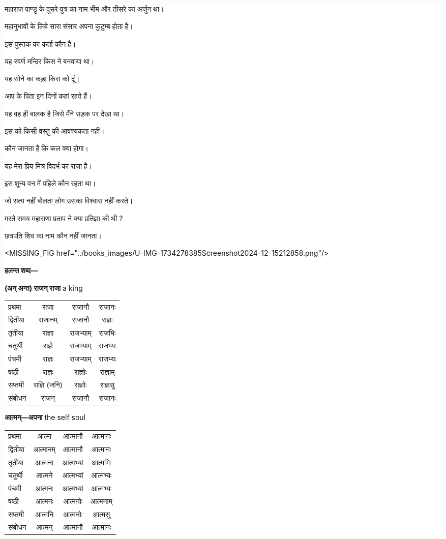  महाराज पाण्डु के दूसरे पुत्र का नाम भीम और तीसरे का अर्जुन था।

 महानुभावों के लिये सारा संसार अपना कुटुम्ब होता है।

 इस पुस्तक का कर्ता कौन है।

 यह स्वर्ण मन्दिर किस ने बनवाया था।

 यह सोने का कड़ा किस को दूं।

 आप के पिता इन दिनों कहां रहते हैं।

 यह वह ही बालक है जिसे मैंने सड़क पर देखा था।

 इस को किसी वस्तु की आवश्यकता नहीं।

 कौन जानता है कि कल क्या होगा।

 यह मेरा प्रिय मित्र विदर्भ का राजा है।

 इस शून्य वन में पहिले कौन रहता था।

 जो सत्य नहीं बोलता लोग उसका विश्वास नहीं करते।

 मरते समय महाराणा प्रताप ने क्या प्रतिज्ञा की थी ?

 छत्रपति शिव का नाम कौन नहीं जानता।

<MISSING_FIG href="../books_images/U-IMG-1734278385Screenshot2024-12-15212858.png"/>

**हलन्त शब्द—**

**(अन् अन्त) राजन् राजा** a king

|          |              |           |          |
|----------|:------------:|:---------:|:--------:|
| प्रथमा   |     राजा     |  राजानौ   |  राजानः  |
| द्वितीया |   राजानम्    |  राजानौ   |  राज्ञः  |
| तृतीया   |    राज्ञा    | राजभ्याम् |  राजभिः  |
| चतुर्थी  |    राज्ञे    | राजभ्याम् | राजभ्यः  |
| पंचमी    |    राज्ञः    | राजभ्याम् | राजभ्यः  |
| षष्ठी    |    राज्ञः    |  राज्ञोः  | राज्ञाम् |
| सप्तमी   | राज्ञि (जनि) |  राज्ञोः  | राज्ञसु  |
| संबोधन   |    राजन्     |  राजानौ   |  राजानः  |

**आत्मन्—अपना** the self soul

|          |          |           |          |
|----------|:--------:|:---------:|:--------:|
| प्रथमा   |  आत्मा   |  आत्मानौ  | आत्मानः  |
| द्वितीया | आत्मानम् |  आत्मानौ  | आत्मानः  |
| तृतीया   |  आत्मना  | आत्मभ्यां | आत्मभिः  |
| चतुर्थी  |  आत्मने  | आत्मभ्यां | आत्मभ्यः |
| पंचमी    |  आत्मनः  | आत्मभ्यां | आत्मभ्यः |
| षष्ठी    |  आत्मनः  |  आत्मनोः  | आत्मनाम् |
| सप्तमी   |  आत्मनि  |  आत्मनोः  |  आत्मसु  |
| संबोधन   |  आत्मन्  |  आत्मानौ  | आत्मानः  |
